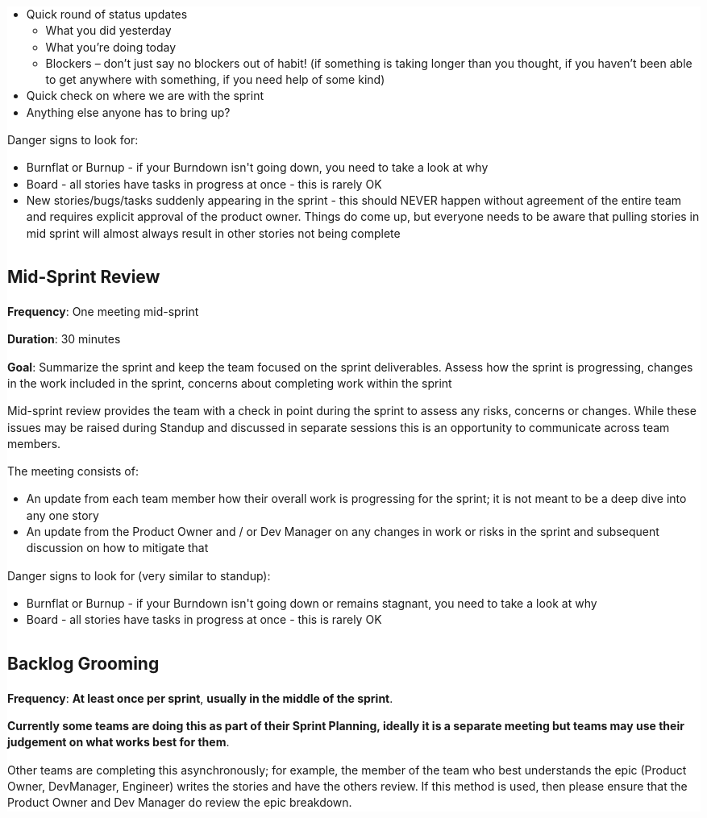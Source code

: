 * Quick round of status updates
  * What you did yesterday
  * What you’re doing today
  * Blockers – don’t just say no blockers out of habit! (if something is taking longer than you thought, if you haven’t been able to get anywhere with something, if you need help of some kind)
* Quick check on where we are with the sprint
* Anything else anyone has to bring up?

Danger signs to look for:

* Burnflat or Burnup - if your Burndown isn't going down, you need to take a look at why
* Board - all stories have tasks in progress at once - this is rarely OK 
* New stories/bugs/tasks suddenly appearing in the sprint - this should NEVER happen without agreement of the entire team and requires explicit approval of the product owner.  Things do come up, but everyone needs to be aware that pulling stories in mid sprint will almost always result in other stories not being complete


## Mid-Sprint Review


**Frequency**: One meeting mid-sprint

**Duration**: 30 minutes

**Goal**:  Summarize the sprint and keep the team focused on the sprint deliverables. Assess how the sprint is progressing, changes in the work included in the sprint, concerns about completing work within the sprint

Mid-sprint review provides the team with a check in point during the sprint to assess any risks, concerns or changes. While these issues may be raised during Standup and discussed in separate sessions this is an opportunity to communicate across team members.


The meeting consists of:

* An update from each team member how their overall work is progressing for the sprint; it is not meant to be a deep dive into any one story
* An update from the Product Owner and / or Dev Manager on any changes in work or risks in the sprint and subsequent discussion on how to mitigate that


Danger signs to look for (very similar to standup):

* Burnflat or Burnup - if your Burndown isn't going down or remains stagnant, you need to take a look at why
* Board - all stories have tasks in progress at once - this is rarely OK


## Backlog Grooming

**Frequency**: **At least once per sprint**, **usually in the middle of the sprint**. 

**Currently some teams are doing this as part of their Sprint Planning, ideally it is a separate meeting but teams may use their judgement on what works best for them**. 

Other teams are completing this asynchronously; for example, the member of the team who best understands the epic (Product Owner, DevManager, Engineer) writes the stories and have the others review. If this method is used, then please ensure that the Product Owner and Dev Manager do review the epic breakdown.
